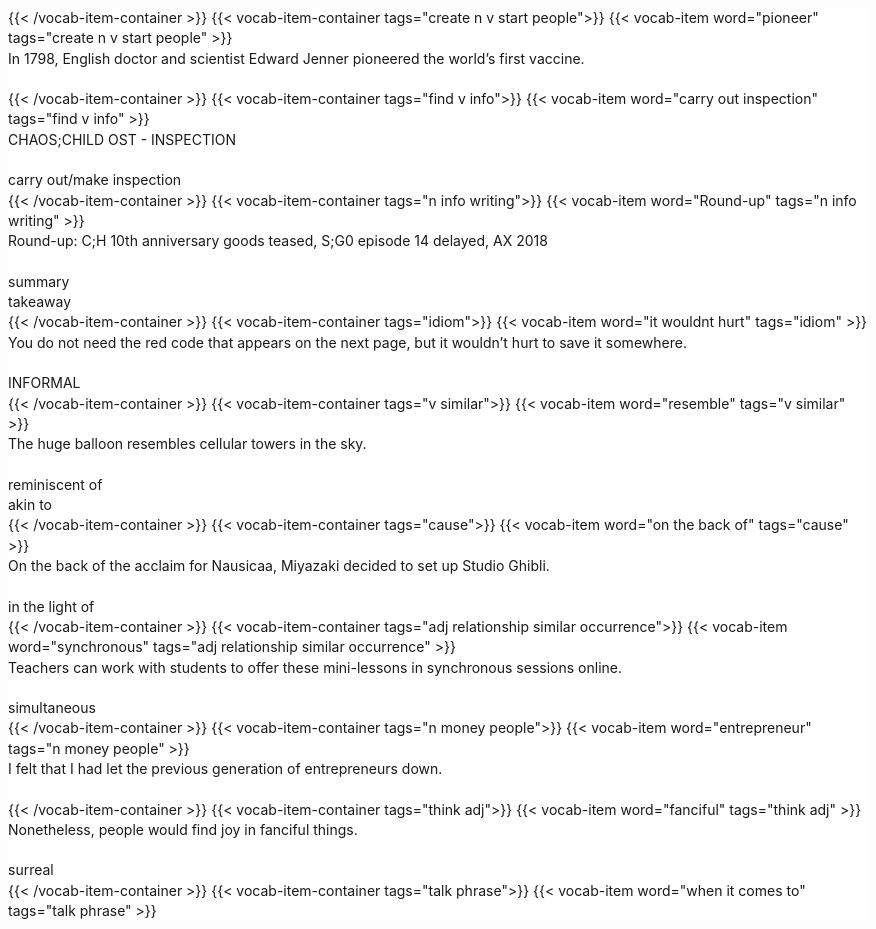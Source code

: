 </div>
{{< /vocab-item-container >}}
{{< vocab-item-container tags="create n v start people">}}
{{< vocab-item word="pioneer" tags="create n v start people" >}}
<div>
In 1798, English doctor and scientist Edward Jenner pioneered the world’s first vaccine.<br><br>
</div>
{{< /vocab-item-container >}}
{{< vocab-item-container tags="find v info">}}
{{< vocab-item word="carry out inspection" tags="find v info" >}}
<div>
CHAOS;CHILD OST - INSPECTION<br><br>carry out/make inspection
</div>
{{< /vocab-item-container >}}
{{< vocab-item-container tags="n info writing">}}
{{< vocab-item word="Round-up" tags="n info writing" >}}
<div>
Round-up: C;H 10th anniversary goods teased, S;G0 episode 14 delayed, AX 2018<br><br>summary  <br>takeaway
</div>
{{< /vocab-item-container >}}
{{< vocab-item-container tags="idiom">}}
{{< vocab-item word="it wouldnt hurt" tags="idiom" >}}
<div>
You do not need the red code that appears on the next page, but it wouldn’t hurt to save it somewhere.<br><br>INFORMAL
</div>
{{< /vocab-item-container >}}
{{< vocab-item-container tags="v similar">}}
{{< vocab-item word="resemble" tags="v similar" >}}
<div>
The huge balloon resembles cellular towers in the sky.<br><br>reminiscent of  <br>akin to
</div>
{{< /vocab-item-container >}}
{{< vocab-item-container tags="cause">}}
{{< vocab-item word="on the back of" tags="cause" >}}
<div>
On the back of the acclaim for Nausicaa, Miyazaki decided to set up Studio Ghibli.<br><br>in the light of
</div>
{{< /vocab-item-container >}}
{{< vocab-item-container tags="adj relationship similar occurrence">}}
{{< vocab-item word="synchronous" tags="adj relationship similar occurrence" >}}
<div>
Teachers can work with students to offer these mini-lessons in synchronous sessions online.<br><br>simultaneous
</div>
{{< /vocab-item-container >}}
{{< vocab-item-container tags="n money people">}}
{{< vocab-item word="entrepreneur" tags="n money people" >}}
<div>
I felt that I had let the previous generation of entrepreneurs down.<br><br>
</div>
{{< /vocab-item-container >}}
{{< vocab-item-container tags="think adj">}}
{{< vocab-item word="fanciful" tags="think adj" >}}
<div>
Nonetheless, people would find joy in fanciful things.<br><br>surreal
</div>
{{< /vocab-item-container >}}
{{< vocab-item-container tags="talk phrase">}}
{{< vocab-item word="when it comes to" tags="talk phrase" >}}
<div>
